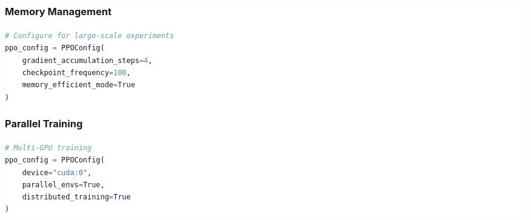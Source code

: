 ### Memory Management

```python
# Configure for large-scale experiments
ppo_config = PPOConfig(
    gradient_accumulation_steps=4,
    checkpoint_frequency=100,
    memory_efficient_mode=True
)
```

### Parallel Training

```python
# Multi-GPU training
ppo_config = PPOConfig(
    device="cuda:0",
    parallel_envs=True,
    distributed_training=True
)
```